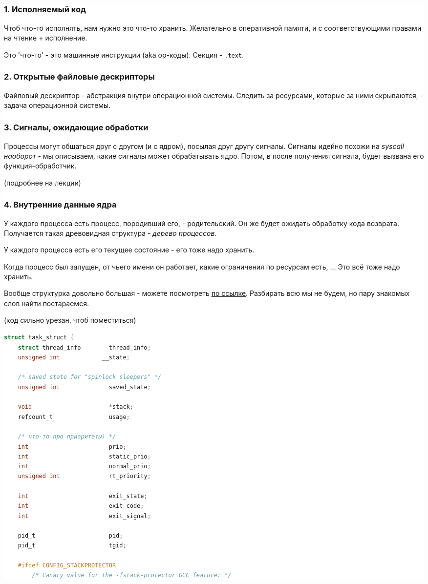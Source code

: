 
### 1. Исполняемый код

Чтоб что-то исполнять, нам нужно это что-то хранить.
Желательно в оперативной памяти, и с соответствующими правами на чтение + исполнение.

Это 'что-то' - это машинные инструкции (aka op-коды).
Секция - `.text`.


### 2. Открытые файловые дескрипторы

Файловый дескриптор - абстракция внутри операционной системы.
Следить за ресурсами, которые за ними скрываются, - задача операционной системы.


### 3. Сигналы, ожидающие обработки

Процессы могут общаться друг с другом (и с ядром), посылая друг другу сигналы.
Сигналы идейно похожи на _syscall наоборот_ - мы описываем, какие сигналы может
обрабатывать ядро.
Потом, в после получения сигнала, будет вызвана его функция-обработчик.

(подробнее на лекции)


### 4. Внутренние данные ядра


У каждого процесса есть процесс, породивший его, - родительский.
Он же будет ожидать обработку кода возврата.
Получается такая древовидная структура - _дерево процессов_.

У каждого процесса есть его текущее состояние - его тоже надо хранить.

Когда процесс был запущен, от чьего имени он работает, какие ограничения по ресурсам есть, ...
Это всё тоже надо хранить.

Вообще структурка довольно большая - можете посмотреть [по ссылке](https://github.com/torvalds/linux/blob/master/include/linux/sched.h#L778).
Разбирать всю мы не будем, но пару знакомых слов найти постараемся.

(код сильно урезан, чтоб поместиться)
```c
struct task_struct {
    struct thread_info        thread_info;
    unsigned int            __state;

    /* saved state for "spinlock sleepers" */
    unsigned int              saved_state;

    void                      *stack;
    refcount_t                usage;

    /* что-то про приоритеты) */
    int                       prio;
    int                       static_prio;
    int                       normal_prio;
    unsigned int              rt_priority;

    int                       exit_state;
    int                       exit_code;
    int                       exit_signal;

    pid_t                     pid;
    pid_t                     tgid;

    #ifdef CONFIG_STACKPROTECTOR
        /* Canary value for the -fstack-protector GCC feature: */
```